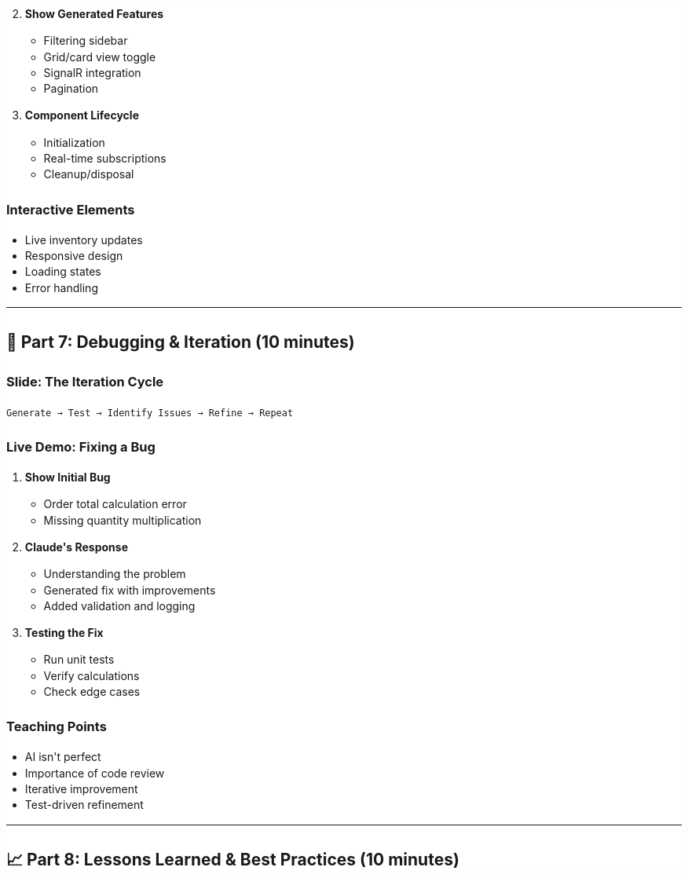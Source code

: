 2. **Show Generated Features**
   - Filtering sidebar
   - Grid/card view toggle
   - SignalR integration
   - Pagination

3. **Component Lifecycle**
   - Initialization
   - Real-time subscriptions
   - Cleanup/disposal

### Interactive Elements
- Live inventory updates
- Responsive design
- Loading states
- Error handling

---

## 🚨 Part 7: Debugging & Iteration (10 minutes)

### Slide: The Iteration Cycle
```
Generate → Test → Identify Issues → Refine → Repeat
```

### Live Demo: Fixing a Bug
1. **Show Initial Bug**
   - Order total calculation error
   - Missing quantity multiplication

2. **Claude's Response**
   - Understanding the problem
   - Generated fix with improvements
   - Added validation and logging

3. **Testing the Fix**
   - Run unit tests
   - Verify calculations
   - Check edge cases

### Teaching Points
- AI isn't perfect
- Importance of code review
- Iterative improvement
- Test-driven refinement

---

## 📈 Part 8: Lessons Learned & Best Practices (10 minutes)
